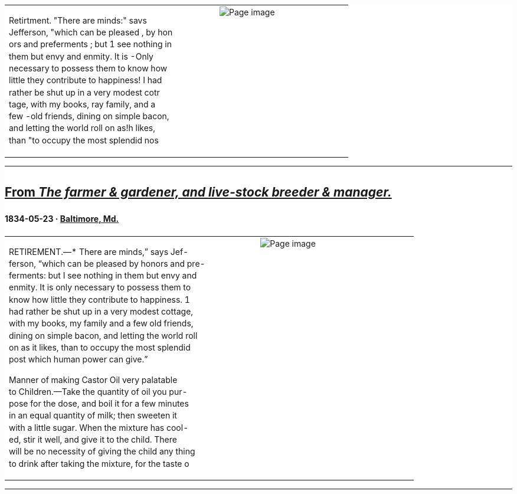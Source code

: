 <table style="width: 100%;"><tr><td style="width: 50%">

  
Retirtment. &quot;There are minds:&quot; savs  
Jefferson, &quot;which can be pleased , by hon  
ors and preferments ; but 1 see nothing in  
them but envy and enmity. It is -Only  
necessary to possess them to know how  
little they contribute to happiness! I had  
rather be shut up in a very modest cotr  
tage, with my books, ray family, and a  
few -old friends, dining on simple bacon,  
and letting the world roll on as!h likes,  
than &quot;to occupy the most splendid nos
</td><td style="width: 50%; max-height: 75%; margin: auto; display: block;">
<img alt="Page image" src="https://newspapers.digitalnc.org/images/iiif/batch_ncu_WilmAMFG4n_ver01%2Fdata%2F1834052101%2F0280.jp2/pct:20.544520072232256,77.15601724813799,14.890957077371857,6.399451195609565/!600,600/0/default.jpg"/>
</td>
</tr></table>

---

## [From _The farmer & gardener, and live-stock breeder & manager._](https://archive.org/details/sim_american-farmer-devoted-to-agriculture-horticulture_1834-05-23_1_3/page/n6/mode/1up?view=theater)

#### 1834-05-23 &middot; [Baltimore, Md.](http://dbpedia.org/resource/Baltimore)

<table style="width: 100%;"><tr><td style="width: 50%">

  
  
RETIREMENT.—* There are minds,” says Jef-  
ferson, “which can be pleased by honors and pre-  
ferments: but I see nothing in them but envy and  
enmity. It is only necessary to possess them to  
know how little they contribute to happiness. 1  
had rather be shut up in a very modest cottage,  
with my books, my family and a few old friends,  
dining on simple bacon, and letting the world roll  
on as it likes, than to occupy the most splendid  
post which human power can give.”  
  
  
  
Manner of making Castor Oil very palatable  
to Children.—Take the quantity of oil you pur-  
pose for the dose, and boil it for a few minutes  
in an equal quantity of milk; then sweeten it  
with a little sugar. When the mixture has cool-  
ed, stir it well, and give it to the child. There  
will be no necessity of giving the child any thing  
to drink after taking the mixture, for the taste o
</td><td style="width: 50%; max-height: 75%; margin: auto; display: block;">
<img alt="Page image" src="https://iiif.archive.org/image/iiif/2/sim_american-farmer-devoted-to-agriculture-horticulture_1834-05-23_1_3%2Fsim_american-farmer-devoted-to-agriculture-horticulture_1834-05-23_1_3_jp2.zip%2Fsim_american-farmer-devoted-to-agriculture-horticulture_1834-05-23_1_3_jp2%2Fsim_american-farmer-devoted-to-agriculture-horticulture_1834-05-23_1_3_0006.jp2/pct:31.150341685649202,40.63092979127135,27.84738041002278,22.058823529411764/600,/0/default.jpg"/>
</td>
</tr></table>

---